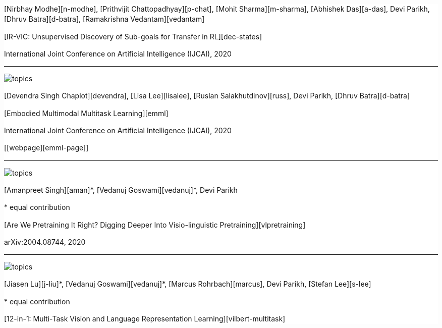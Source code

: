 [Nirbhay Modhe][n-modhe], [Prithvijit Chattopadhyay][p-chat], [Mohit Sharma][m-sharma], [Abhishek Das][a-das], Devi Parikh, [Dhruv Batra][d-batra], [Ramakrishna Vedantam][vedantam]

[IR-VIC: Unsupervised Discovery of Sub-goals for Transfer in RL][dec-states]

International Joint Conference on Artificial Intelligence (IJCAI), 2020

</div>
</div><hr>

<div class="row vertical-align">
<div class="col-sm-5">
<img alt="topics" src="{{ site.baseurl }}static/img/pub/emml.png">
</div>
<div class="col-sm-7">

[Devendra Singh Chaplot][devendra], [Lisa Lee][lisalee], [Ruslan Salakhutdinov][russ], Devi Parikh, [Dhruv Batra][d-batra]

[Embodied Multimodal Multitask Learning][emml]

 International Joint Conference on Artificial Intelligence (IJCAI), 2020

[[webpage][emml-page]]

</div>
</div><hr>

<div class="row vertical-align">
<div class="col-sm-5">
<img alt="topics" src="{{ site.baseurl }}static/img/pub/vlpretraining.png">
</div>
<div class="col-sm-7">

[Amanpreet Singh][aman]\*, [Vedanuj Goswami][vedanuj]\*, Devi Parikh

\* equal contribution

[Are We Pretraining It Right? Digging Deeper Into Visio-linguistic Pretraining][vlpretraining]

arXiv:2004.08744, 2020

</div>
</div><hr>

<div class="row vertical-align">
<div class="col-sm-5">
<img alt="topics" src="{{ site.baseurl }}static/img/pub/vilbert-multitask.png">
</div>
<div class="col-sm-7">

[Jiasen Lu][j-liu]\*, [Vedanuj Goswami][vedanuj]\*, [Marcus Rohrbach][marcus], Devi Parikh, [Stefan Lee][s-lee]

\* equal contribution

[12-in-1: Multi-Task Vision and Language Representation Learning][vilbert-multitask]
